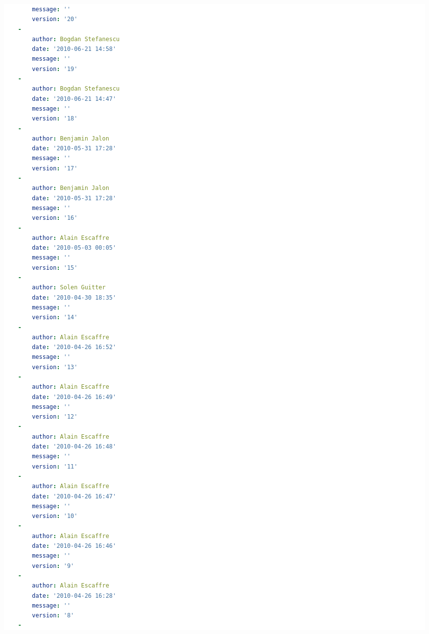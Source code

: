 ```yaml
        message: ''
        version: '20'
    - 
        author: Bogdan Stefanescu
        date: '2010-06-21 14:58'
        message: ''
        version: '19'
    - 
        author: Bogdan Stefanescu
        date: '2010-06-21 14:47'
        message: ''
        version: '18'
    - 
        author: Benjamin Jalon
        date: '2010-05-31 17:28'
        message: ''
        version: '17'
    - 
        author: Benjamin Jalon
        date: '2010-05-31 17:28'
        message: ''
        version: '16'
    - 
        author: Alain Escaffre
        date: '2010-05-03 00:05'
        message: ''
        version: '15'
    - 
        author: Solen Guitter
        date: '2010-04-30 18:35'
        message: ''
        version: '14'
    - 
        author: Alain Escaffre
        date: '2010-04-26 16:52'
        message: ''
        version: '13'
    - 
        author: Alain Escaffre
        date: '2010-04-26 16:49'
        message: ''
        version: '12'
    - 
        author: Alain Escaffre
        date: '2010-04-26 16:48'
        message: ''
        version: '11'
    - 
        author: Alain Escaffre
        date: '2010-04-26 16:47'
        message: ''
        version: '10'
    - 
        author: Alain Escaffre
        date: '2010-04-26 16:46'
        message: ''
        version: '9'
    - 
        author: Alain Escaffre
        date: '2010-04-26 16:28'
        message: ''
        version: '8'
    - 
```